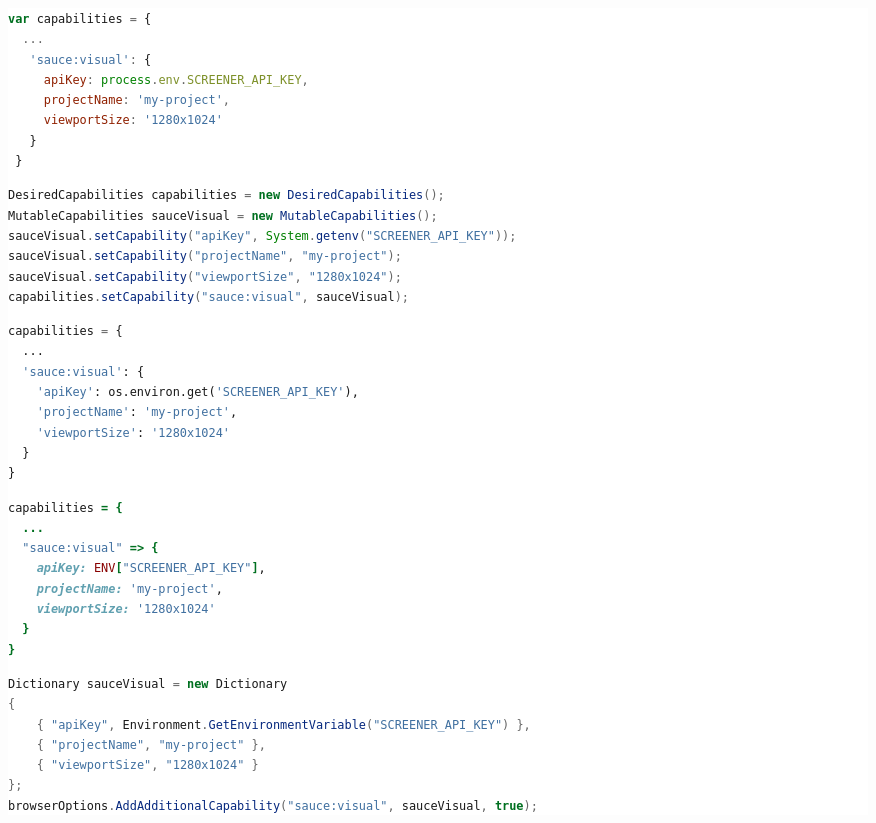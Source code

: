<TabItem value="JS/WebdriverIO">

```javascript
var capabilities = {
  ...
   'sauce:visual': {
     apiKey: process.env.SCREENER_API_KEY,
     projectName: 'my-project',
     viewportSize: '1280x1024'
   }
 }
```

</TabItem>
<TabItem value="Java">

```java
DesiredCapabilities capabilities = new DesiredCapabilities();
MutableCapabilities sauceVisual = new MutableCapabilities();
sauceVisual.setCapability("apiKey", System.getenv("SCREENER_API_KEY"));
sauceVisual.setCapability("projectName", "my-project");
sauceVisual.setCapability("viewportSize", "1280x1024");
capabilities.setCapability("sauce:visual", sauceVisual);
```

</TabItem>
<TabItem value="Python">

```py
capabilities = {
  ...
  'sauce:visual': {
    'apiKey': os.environ.get('SCREENER_API_KEY'),
    'projectName': 'my-project',
    'viewportSize': '1280x1024'
  }
}
```

</TabItem>
<TabItem value="Ruby">

```rb
capabilities = {
  ...
  "sauce:visual" => {
    apiKey: ENV["SCREENER_API_KEY"],
    projectName: 'my-project',
    viewportSize: '1280x1024'
  }
}
```

</TabItem>
<TabItem value="C#">

```csharp
Dictionary sauceVisual = new Dictionary
{
    { "apiKey", Environment.GetEnvironmentVariable("SCREENER_API_KEY") },
    { "projectName", "my-project" },
    { "viewportSize", "1280x1024" }
};
browserOptions.AddAdditionalCapability("sauce:visual", sauceVisual, true);
```

